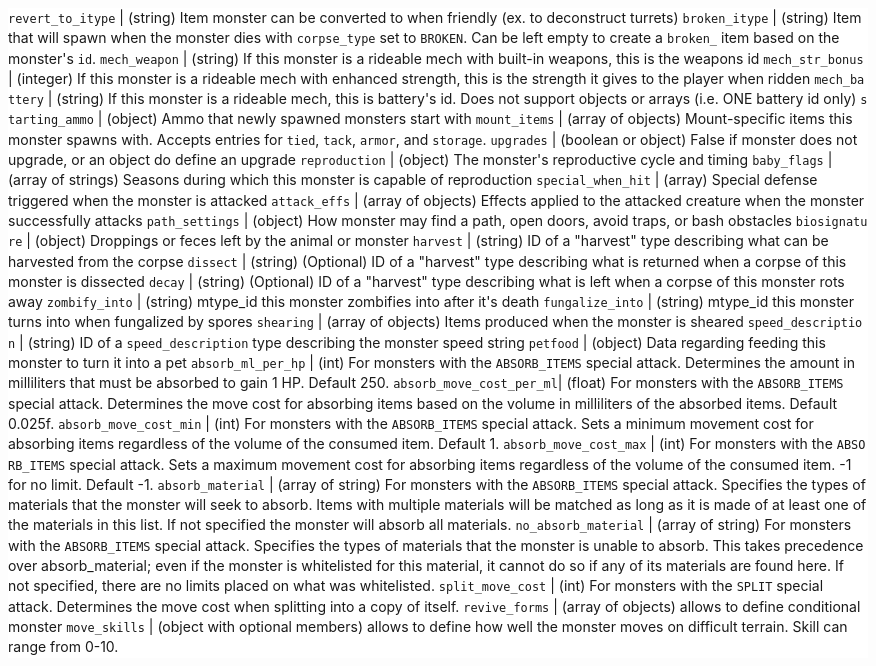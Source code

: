 `revert_to_itype`        | (string) Item monster can be converted to when friendly (ex. to deconstruct turrets)
`broken_itype`           | (string) Item that will spawn when the monster dies with `corpse_type` set to `BROKEN`. Can be left empty to create a `broken_` item based on the monster's `id`. 
`mech_weapon`            | (string) If this monster is a rideable mech with built-in weapons, this is the weapons id
`mech_str_bonus`         | (integer) If this monster is a rideable mech with enhanced strength, this is the strength it gives to the player when ridden
`mech_battery`           | (string) If this monster is a rideable mech, this is battery's id. Does not support objects or arrays (i.e. ONE battery id only)
`starting_ammo`          | (object) Ammo that newly spawned monsters start with
`mount_items`            | (array of objects) Mount-specific items this monster spawns with. Accepts entries for `tied`, `tack`, `armor`, and `storage`.
`upgrades`               | (boolean or object) False if monster does not upgrade, or an object do define an upgrade
`reproduction`           | (object) The monster's reproductive cycle and timing
`baby_flags`             | (array of strings) Seasons during which this monster is capable of reproduction
`special_when_hit`       | (array) Special defense triggered when the monster is attacked
`attack_effs`            | (array of objects) Effects applied to the attacked creature when the monster successfully attacks
`path_settings`          | (object) How monster may find a path, open doors, avoid traps, or bash obstacles
`biosignature`           | (object) Droppings or feces left by the animal or monster
`harvest`                | (string) ID of a "harvest" type describing what can be harvested from the corpse
`dissect`                | (string) (Optional) ID of a "harvest" type describing what is returned when a corpse of this monster is dissected
`decay`                  | (string) (Optional) ID of a "harvest" type describing what is left when a corpse of this monster rots away
`zombify_into`           | (string) mtype_id this monster zombifies into after it's death
`fungalize_into`         | (string) mtype_id this monster turns into when fungalized by spores
`shearing`               | (array of objects) Items produced when the monster is sheared
`speed_description`      | (string) ID of a `speed_description` type describing the monster speed string
`petfood`                | (object) Data regarding feeding this monster to turn it into a pet
`absorb_ml_per_hp`       | (int) For monsters with the `ABSORB_ITEMS` special attack. Determines the amount in milliliters that must be absorbed to gain 1 HP. Default 250.
`absorb_move_cost_per_ml`| (float) For monsters with the `ABSORB_ITEMS` special attack. Determines the move cost for absorbing items based on the volume in milliliters of the absorbed items. Default 0.025f.
`absorb_move_cost_min`   | (int) For monsters with the `ABSORB_ITEMS` special attack. Sets a minimum movement cost for absorbing items regardless of the volume of the consumed item. Default 1.
`absorb_move_cost_max`   | (int) For monsters with the `ABSORB_ITEMS` special attack. Sets a maximum movement cost for absorbing items regardless of the volume of the consumed item. -1 for no limit. Default -1.
`absorb_material`        | (array of string) For monsters with the `ABSORB_ITEMS` special attack. Specifies the types of materials that the monster will seek to absorb. Items with multiple materials will be matched as long as it is made of at least one of the materials in this list. If not specified the monster will absorb all materials.
`no_absorb_material`        | (array of string) For monsters with the `ABSORB_ITEMS` special attack. Specifies the types of materials that the monster is unable to absorb. This takes precedence over absorb_material; even if the monster is whitelisted for this material, it cannot do so if any of its materials are found here. If not specified, there are no limits placed on what was whitelisted.
`split_move_cost`        | (int) For monsters with the `SPLIT` special attack. Determines the move cost when splitting into a copy of itself.
`revive_forms`           | (array of objects) allows to define conditional monster 
`move_skills`           | (object with optional members) allows to define how well the monster moves on difficult terrain. Skill can range from 0-10.
